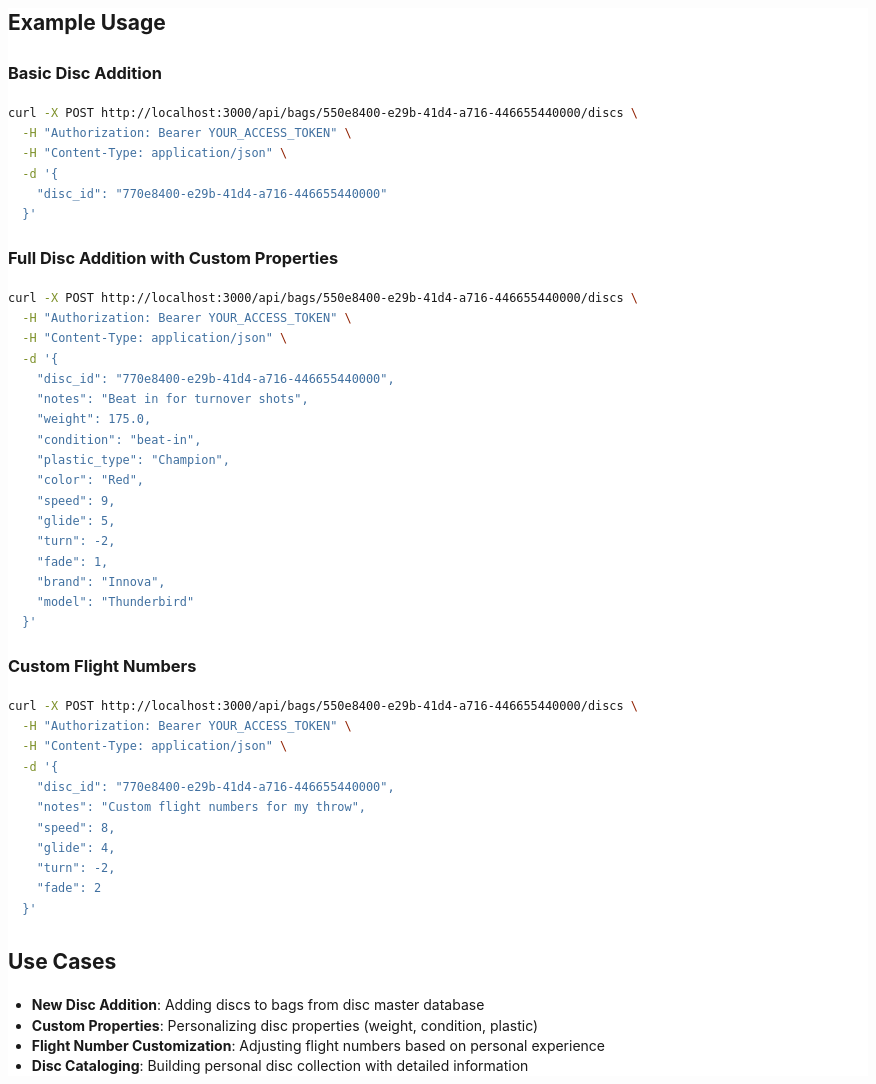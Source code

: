 ## Example Usage

### Basic Disc Addition
```bash
curl -X POST http://localhost:3000/api/bags/550e8400-e29b-41d4-a716-446655440000/discs \
  -H "Authorization: Bearer YOUR_ACCESS_TOKEN" \
  -H "Content-Type: application/json" \
  -d '{
    "disc_id": "770e8400-e29b-41d4-a716-446655440000"
  }'
```

### Full Disc Addition with Custom Properties
```bash
curl -X POST http://localhost:3000/api/bags/550e8400-e29b-41d4-a716-446655440000/discs \
  -H "Authorization: Bearer YOUR_ACCESS_TOKEN" \
  -H "Content-Type: application/json" \
  -d '{
    "disc_id": "770e8400-e29b-41d4-a716-446655440000",
    "notes": "Beat in for turnover shots",
    "weight": 175.0,
    "condition": "beat-in",
    "plastic_type": "Champion",
    "color": "Red",
    "speed": 9,
    "glide": 5,
    "turn": -2,
    "fade": 1,
    "brand": "Innova",
    "model": "Thunderbird"
  }'
```

### Custom Flight Numbers
```bash
curl -X POST http://localhost:3000/api/bags/550e8400-e29b-41d4-a716-446655440000/discs \
  -H "Authorization: Bearer YOUR_ACCESS_TOKEN" \
  -H "Content-Type: application/json" \
  -d '{
    "disc_id": "770e8400-e29b-41d4-a716-446655440000",
    "notes": "Custom flight numbers for my throw",
    "speed": 8,
    "glide": 4,
    "turn": -2,
    "fade": 2
  }'
```

## Use Cases
- **New Disc Addition**: Adding discs to bags from disc master database
- **Custom Properties**: Personalizing disc properties (weight, condition, plastic)
- **Flight Number Customization**: Adjusting flight numbers based on personal experience
- **Disc Cataloging**: Building personal disc collection with detailed information
